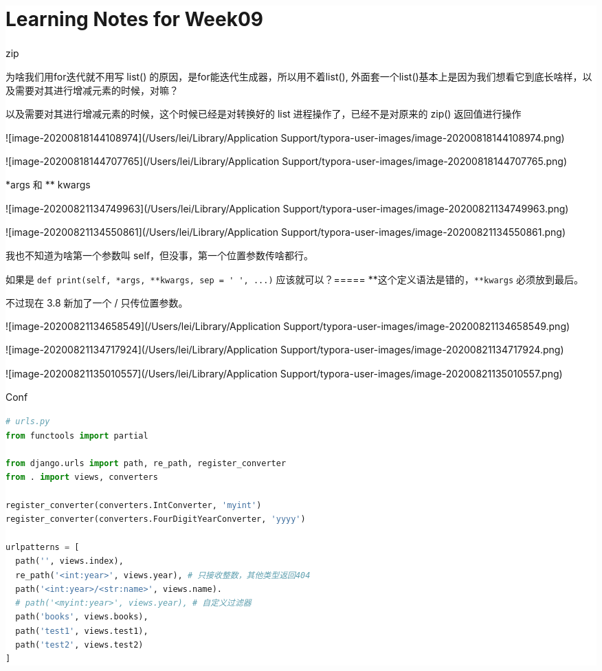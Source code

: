 # Learning Notes for Week09

zip

为啥我们用for迭代就不用写 list() 的原因，是for能迭代生成器，所以用不着list(), 外面套一个list()基本上是因为我们想看它到底长啥样，以及需要对其进行增减元素的时候，对嘛？

以及需要对其进行增减元素的时候，这个时候已经是对转换好的 list 进程操作了，已经不是对原来的 zip() 返回值进行操作

![image-20200818144108974](/Users/lei/Library/Application Support/typora-user-images/image-20200818144108974.png)



![image-20200818144707765](/Users/lei/Library/Application Support/typora-user-images/image-20200818144707765.png)

*args 和 ** kwargs

![image-20200821134749963](/Users/lei/Library/Application Support/typora-user-images/image-20200821134749963.png)

![image-20200821134550861](/Users/lei/Library/Application Support/typora-user-images/image-20200821134550861.png)

我也不知道为啥第一个参数叫 self，但没事，第一个位置参数传啥都行。

如果是 `def print(self, *args, **kwargs, sep = ' ', ...)` 应该就可以？===== **这个定义语法是错的，`**kwargs` 必须放到最后。

不过现在 3.8 新加了一个 / 只传位置参数。

![image-20200821134658549](/Users/lei/Library/Application Support/typora-user-images/image-20200821134658549.png)

![image-20200821134717924](/Users/lei/Library/Application Support/typora-user-images/image-20200821134717924.png)

![image-20200821135010557](/Users/lei/Library/Application Support/typora-user-images/image-20200821135010557.png)

Conf

```python
# urls.py
from functools import partial

from django.urls import path, re_path, register_converter
from . import views, converters

register_converter(converters.IntConverter, 'myint')
register_converter(converters.FourDigitYearConverter, 'yyyy')

urlpatterns = [
  path('', views.index),
  re_path('<int:year>', views.year), # 只接收整数，其他类型返回404
  path('<int:year>/<str:name>', views.name).
  # path('<myint:year>', views.year), # 自定义过滤器
  path('books', views.books),
  path('test1', views.test1),
  path('test2', views.test2)
]
```
